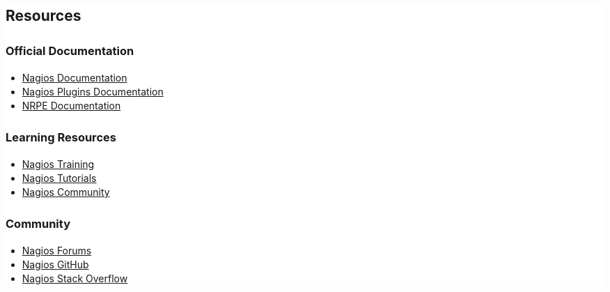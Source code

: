 ## Resources

### Official Documentation
- [Nagios Documentation](https://www.nagios.org/documentation/)
- [Nagios Plugins Documentation](https://www.nagios-plugins.org/doc/)
- [NRPE Documentation](https://github.com/NagiosEnterprises/nrpe/blob/master/docs/NRPE.pdf)

### Learning Resources
- [Nagios Training](https://www.nagios.com/training/)
- [Nagios Tutorials](https://www.nagios.com/tutorials/)
- [Nagios Community](https://support.nagios.com/)

### Community
- [Nagios Forums](https://support.nagios.com/forum)
- [Nagios GitHub](https://github.com/Nagios)
- [Nagios Stack Overflow](https://stackoverflow.com/questions/tagged/nagios)
